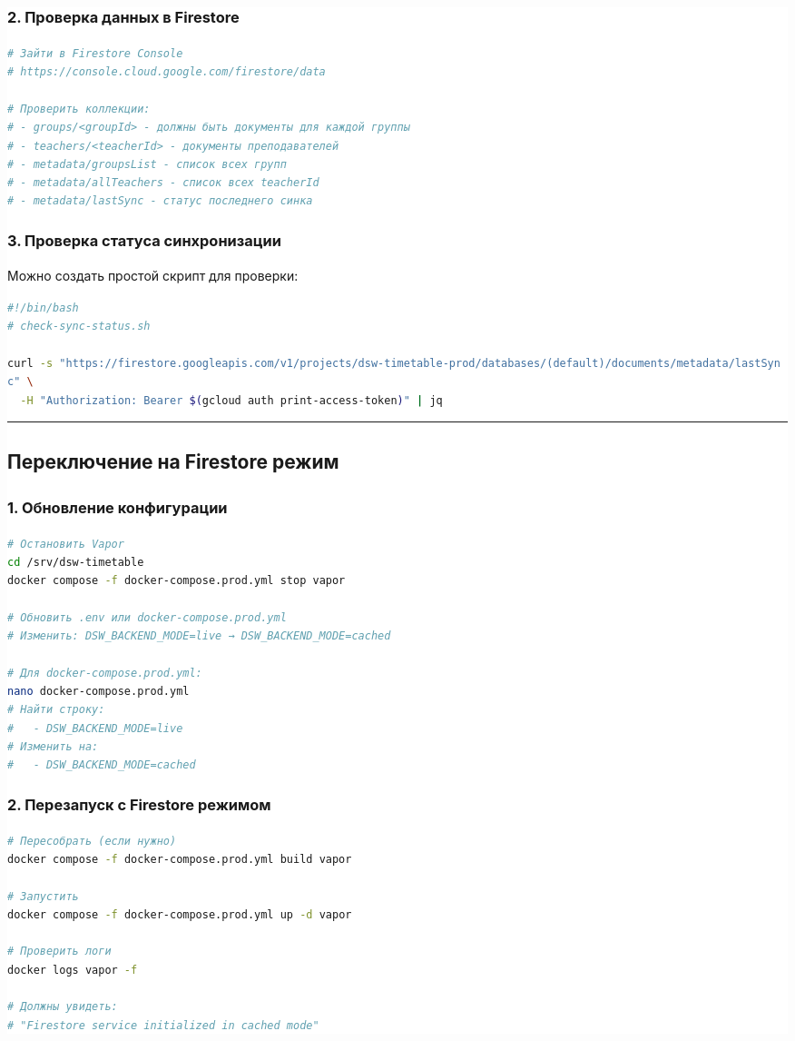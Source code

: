 ### 2. Проверка данных в Firestore

```bash
# Зайти в Firestore Console
# https://console.cloud.google.com/firestore/data

# Проверить коллекции:
# - groups/<groupId> - должны быть документы для каждой группы
# - teachers/<teacherId> - документы преподавателей
# - metadata/groupsList - список всех групп
# - metadata/allTeachers - список всех teacherId
# - metadata/lastSync - статус последнего синка
```

### 3. Проверка статуса синхронизации

Можно создать простой скрипт для проверки:

```bash
#!/bin/bash
# check-sync-status.sh

curl -s "https://firestore.googleapis.com/v1/projects/dsw-timetable-prod/databases/(default)/documents/metadata/lastSync" \
  -H "Authorization: Bearer $(gcloud auth print-access-token)" | jq
```

---

## Переключение на Firestore режим

### 1. Обновление конфигурации

```bash
# Остановить Vapor
cd /srv/dsw-timetable
docker compose -f docker-compose.prod.yml stop vapor

# Обновить .env или docker-compose.prod.yml
# Изменить: DSW_BACKEND_MODE=live → DSW_BACKEND_MODE=cached

# Для docker-compose.prod.yml:
nano docker-compose.prod.yml
# Найти строку:
#   - DSW_BACKEND_MODE=live
# Изменить на:
#   - DSW_BACKEND_MODE=cached
```

### 2. Перезапуск с Firestore режимом

```bash
# Пересобрать (если нужно)
docker compose -f docker-compose.prod.yml build vapor

# Запустить
docker compose -f docker-compose.prod.yml up -d vapor

# Проверить логи
docker logs vapor -f

# Должны увидеть:
# "Firestore service initialized in cached mode"
```
